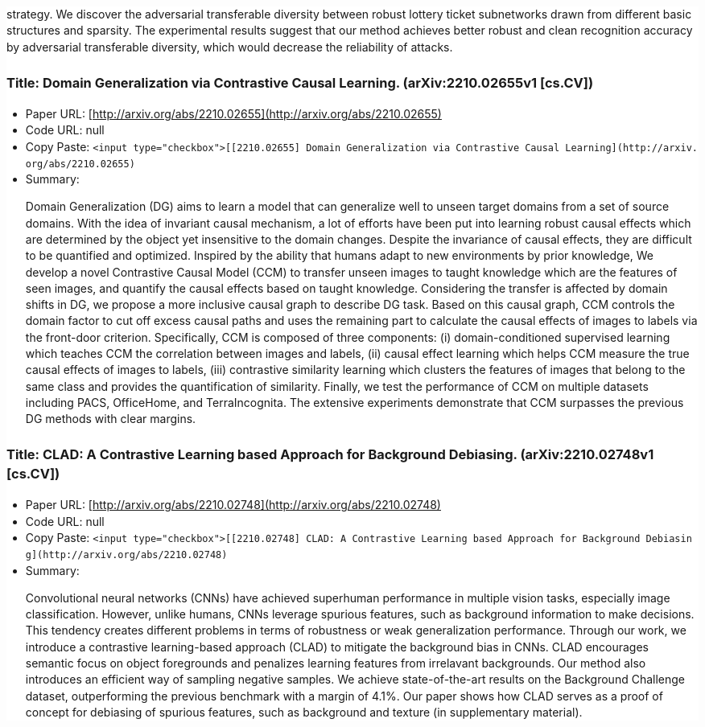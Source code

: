 strategy. We discover the adversarial transferable diversity between robust
lottery ticket subnetworks drawn from different basic structures and sparsity.
The experimental results suggest that our method achieves better robust and
clean recognition accuracy by adversarial transferable diversity, which would
decrease the reliability of attacks.
</p>

### Title: Domain Generalization via Contrastive Causal Learning. (arXiv:2210.02655v1 [cs.CV])
* Paper URL: [http://arxiv.org/abs/2210.02655](http://arxiv.org/abs/2210.02655)
* Code URL: null
* Copy Paste: `<input type="checkbox">[[2210.02655] Domain Generalization via Contrastive Causal Learning](http://arxiv.org/abs/2210.02655)`
* Summary: <p>Domain Generalization (DG) aims to learn a model that can generalize well to
unseen target domains from a set of source domains. With the idea of invariant
causal mechanism, a lot of efforts have been put into learning robust causal
effects which are determined by the object yet insensitive to the domain
changes. Despite the invariance of causal effects, they are difficult to be
quantified and optimized. Inspired by the ability that humans adapt to new
environments by prior knowledge, We develop a novel Contrastive Causal Model
(CCM) to transfer unseen images to taught knowledge which are the features of
seen images, and quantify the causal effects based on taught knowledge.
Considering the transfer is affected by domain shifts in DG, we propose a more
inclusive causal graph to describe DG task. Based on this causal graph, CCM
controls the domain factor to cut off excess causal paths and uses the
remaining part to calculate the causal effects of images to labels via the
front-door criterion. Specifically, CCM is composed of three components: (i)
domain-conditioned supervised learning which teaches CCM the correlation
between images and labels, (ii) causal effect learning which helps CCM measure
the true causal effects of images to labels, (iii) contrastive similarity
learning which clusters the features of images that belong to the same class
and provides the quantification of similarity. Finally, we test the performance
of CCM on multiple datasets including PACS, OfficeHome, and TerraIncognita. The
extensive experiments demonstrate that CCM surpasses the previous DG methods
with clear margins.
</p>

### Title: CLAD: A Contrastive Learning based Approach for Background Debiasing. (arXiv:2210.02748v1 [cs.CV])
* Paper URL: [http://arxiv.org/abs/2210.02748](http://arxiv.org/abs/2210.02748)
* Code URL: null
* Copy Paste: `<input type="checkbox">[[2210.02748] CLAD: A Contrastive Learning based Approach for Background Debiasing](http://arxiv.org/abs/2210.02748)`
* Summary: <p>Convolutional neural networks (CNNs) have achieved superhuman performance in
multiple vision tasks, especially image classification. However, unlike humans,
CNNs leverage spurious features, such as background information to make
decisions. This tendency creates different problems in terms of robustness or
weak generalization performance. Through our work, we introduce a contrastive
learning-based approach (CLAD) to mitigate the background bias in CNNs. CLAD
encourages semantic focus on object foregrounds and penalizes learning features
from irrelavant backgrounds. Our method also introduces an efficient way of
sampling negative samples. We achieve state-of-the-art results on the
Background Challenge dataset, outperforming the previous benchmark with a
margin of 4.1\%. Our paper shows how CLAD serves as a proof of concept for
debiasing of spurious features, such as background and texture (in
supplementary material).
</p>
